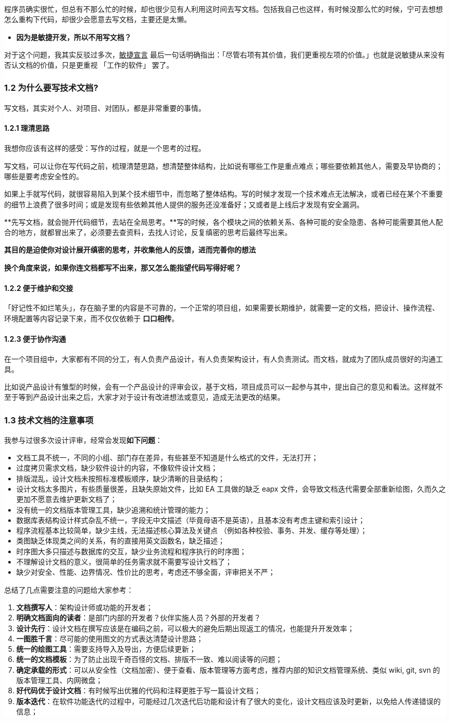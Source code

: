 程序员确实很忙，但总有不那么忙的时候，却也很少见有人利用这时间去写文档。包括我自己也这样，有时候没那么忙的时候，宁可去想想怎么重构下代码，却很少会愿意去写文档，主要还是太懒。

- **因为是敏捷开发，所以不用写文档？**

对于这个问题，我其实反驳过多次，[敏捷宣言](http://agilemanifesto.org/iso/zhchs/manifesto.html) 最后一句话明确指出：「尽管右项有其价值，我们更重视左项的价值。」也就是说敏捷从来没有否认文档的价值，只是更重视 「工作的软件」 罢了。

### 1.2 为什么要写技术文档?

写文档，其实对个人、对项目、对团队，都是非常重要的事情。

#### 1.2.1 理清思路

我想你应该有这样的感受：写作的过程，就是一个思考的过程。

写文档，可以让你在写代码之前，梳理清楚思路，想清楚整体结构，比如说有哪些工作是重点难点；哪些要依赖其他人，需要及早协商的；哪些是要考虑安全性的。

如果上手就写代码，就很容易陷入到某个技术细节中，而忽略了整体结构。写的时候才发现一个技术难点无法解决，或者已经在某个不重要的细节上浪费了很多时间；或是发现有些依赖其他人提供的服务还没准备好；又或者是上线后才发现有安全漏洞。

**先写文档，就会抛开代码细节，去站在全局思考。**写的时候，各个模块之间的依赖关系、各种可能的安全隐患、各种可能需要其他人配合的地方，就都冒出来了，必须要去查资料，去找人讨论，反复缜密的思考后最终写出来。

**其目的是迫使你对设计展开缜密的思考，并收集他人的反馈，进而完善你的想法**

**换个角度来说，如果你连文档都写不出来，那又怎么能指望代码写得好呢？**

#### 1.2.2 便于维护和交接

「好记性不如烂笔头」，存在脑子里的内容是不可靠的，一个正常的项目组，如果需要长期维护，就需要一定的文档，把设计、操作流程、环境配置等内容记录下来，而不仅仅依赖于 **口口相传**。

#### 1.2.3 便于协作沟通

在一个项目组中，大家都有不同的分工，有人负责产品设计，有人负责架构设计，有人负责测试。而文档，就成为了团队成员很好的沟通工具。

比如说产品设计有雏型的时候，会有一个产品设计的评审会议，基于文档，项目成员可以一起参与其中，提出自己的意见和看法。这样就不至于等到产品设计出来之后，大家才对于设计有改进想法或意见，造成无法更改的结果。

### 1.3 技术文档的注意事项

我参与过很多次设计评审，经常会发现**如下问题**：

- 文档工具不统一，不同的小组、部门存在差异，有些甚至不知道是什么格式的文件，无法打开；
- 过度拷贝需求文档，缺少软件设计的内容，不像软件设计文档；
- 排版混乱，设计文档未按照标准模板顺序，缺少清晰的目录结构；
- 设计文档太多图片，有些质量很差，且缺失原始文件，比如 EA 工具做的缺乏 eapx 文件，会导致文档迭代需要全部重新绘图，久而久之更加不愿意去维护更新文档了；
- 没有统一的文档版本管理工具，缺少追溯和统计管理的能力；
- 数据库表结构设计样式杂乱不统一，字段无中文描述（毕竟母语不是英语），且基本没有考虑主键和索引设计；
- 程序流程基本比较简单，缺少主线，无法描述核心算法及关键点 （例如各种校验、事务、并发、缓存等处理）；
- 类图缺乏体现类之间的关系，有的直接用英文函数名，缺乏描述；
- 时序图大多只描述与数据库的交互，缺少业务流程和程序执行的时序图；
- 不理解设计文档的意义，很简单的任务需求就不需要写设计文档了；
- 缺少对安全、性能、边界情况、性价比的思考，考虑还不够全面，评审把关不严；

总结了几点需要注意的问题给大家参考：

1. **文档撰写人**：架构设计师或功能的开发者；
2. **明确文档面向的读者**：是部门内部的开发者？伙伴实施人员？外部的开发者？
3. **设计先行**：设计文档在撰写应该是在编码之前，可以极大的避免后期出现返工的情况，也能提升开发效率；
4. **一图胜千言**：尽可能的使用图文的方式表达清楚设计思路；
5. **统一的绘图工具**：需要支持导入及导出，方便后续更新；
6. **统一的文档模板**：为了防止出现千奇百怪的文档、排版不一致、难以阅读等的问题；
7. **确定承载的形式**：可以从安全性（文档加密）、便于查看、版本管理等方面考虑，推荐内部的知识文档管理系统、类似 wiki, git, svn 的版本管理工具、内网微盘；
8. **好代码优于设计文档**：有时候写出优雅的代码和注释更胜于写一篇设计文档；
9. **版本迭代**：在软件功能迭代的过程中，可能经过几次迭代后功能和设计有了很大的变化，设计文档应该及时更新，以免给人传递错误的信息；
